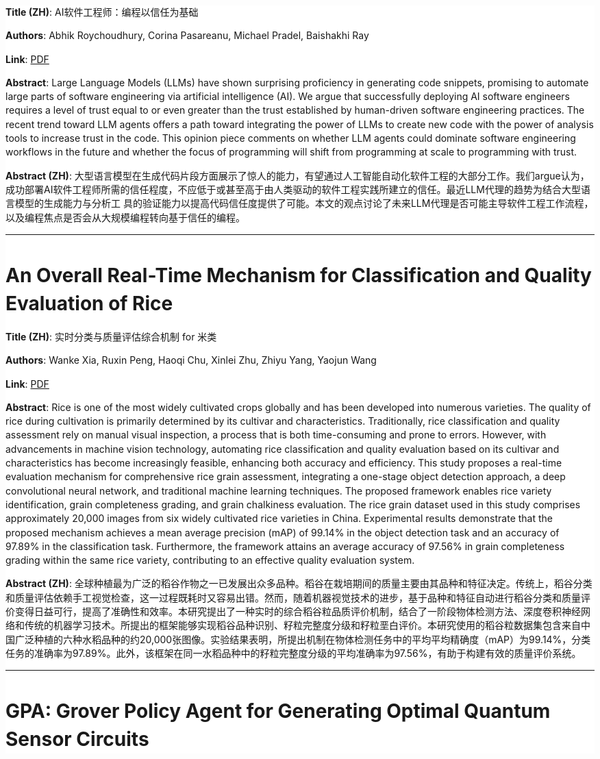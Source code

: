 **Title (ZH)**: AI软件工程师：编程以信任为基础 

**Authors**: Abhik Roychoudhury, Corina Pasareanu, Michael Pradel, Baishakhi Ray  

**Link**: [PDF](https://arxiv.org/pdf/2502.13767)  

**Abstract**: Large Language Models (LLMs) have shown surprising proficiency in generating code snippets, promising to automate large parts of software engineering via artificial intelligence (AI). We argue that successfully deploying AI software engineers requires a level of trust equal to or even greater than the trust established by human-driven software engineering practices. The recent trend toward LLM agents offers a path toward integrating the power of LLMs to create new code with the power of analysis tools to increase trust in the code. This opinion piece comments on whether LLM agents could dominate software engineering workflows in the future and whether the focus of programming will shift from programming at scale to programming with trust. 

**Abstract (ZH)**: 大型语言模型在生成代码片段方面展示了惊人的能力，有望通过人工智能自动化软件工程的大部分工作。我们argue认为，成功部署AI软件工程师所需的信任程度，不应低于或甚至高于由人类驱动的软件工程实践所建立的信任。最近LLM代理的趋势为结合大型语言模型的生成能力与分析工 具的验证能力以提高代码信任度提供了可能。本文的观点讨论了未来LLM代理是否可能主导软件工程工作流程，以及编程焦点是否会从大规模编程转向基于信任的编程。 

---
# An Overall Real-Time Mechanism for Classification and Quality Evaluation of Rice 

**Title (ZH)**: 实时分类与质量评估综合机制 for 米类 

**Authors**: Wanke Xia, Ruxin Peng, Haoqi Chu, Xinlei Zhu, Zhiyu Yang, Yaojun Wang  

**Link**: [PDF](https://arxiv.org/pdf/2502.13764)  

**Abstract**: Rice is one of the most widely cultivated crops globally and has been developed into numerous varieties. The quality of rice during cultivation is primarily determined by its cultivar and characteristics. Traditionally, rice classification and quality assessment rely on manual visual inspection, a process that is both time-consuming and prone to errors. However, with advancements in machine vision technology, automating rice classification and quality evaluation based on its cultivar and characteristics has become increasingly feasible, enhancing both accuracy and efficiency. This study proposes a real-time evaluation mechanism for comprehensive rice grain assessment, integrating a one-stage object detection approach, a deep convolutional neural network, and traditional machine learning techniques. The proposed framework enables rice variety identification, grain completeness grading, and grain chalkiness evaluation. The rice grain dataset used in this study comprises approximately 20,000 images from six widely cultivated rice varieties in China. Experimental results demonstrate that the proposed mechanism achieves a mean average precision (mAP) of 99.14% in the object detection task and an accuracy of 97.89% in the classification task. Furthermore, the framework attains an average accuracy of 97.56% in grain completeness grading within the same rice variety, contributing to an effective quality evaluation system. 

**Abstract (ZH)**: 全球种植最为广泛的稻谷作物之一已发展出众多品种。稻谷在栽培期间的质量主要由其品种和特征决定。传统上，稻谷分类和质量评估依赖手工视觉检查，这一过程既耗时又容易出错。然而，随着机器视觉技术的进步，基于品种和特征自动进行稻谷分类和质量评价变得日益可行，提高了准确性和效率。本研究提出了一种实时的综合稻谷粒品质评价机制，结合了一阶段物体检测方法、深度卷积神经网络和传统的机器学习技术。所提出的框架能够实现稻谷品种识别、籽粒完整度分级和籽粒垩白评价。本研究使用的稻谷粒数据集包含来自中国广泛种植的六种水稻品种的约20,000张图像。实验结果表明，所提出机制在物体检测任务中的平均平均精确度（mAP）为99.14%，分类任务的准确率为97.89%。此外，该框架在同一水稻品种中的籽粒完整度分级的平均准确率为97.56%，有助于构建有效的质量评价系统。 

---
# GPA: Grover Policy Agent for Generating Optimal Quantum Sensor Circuits 
